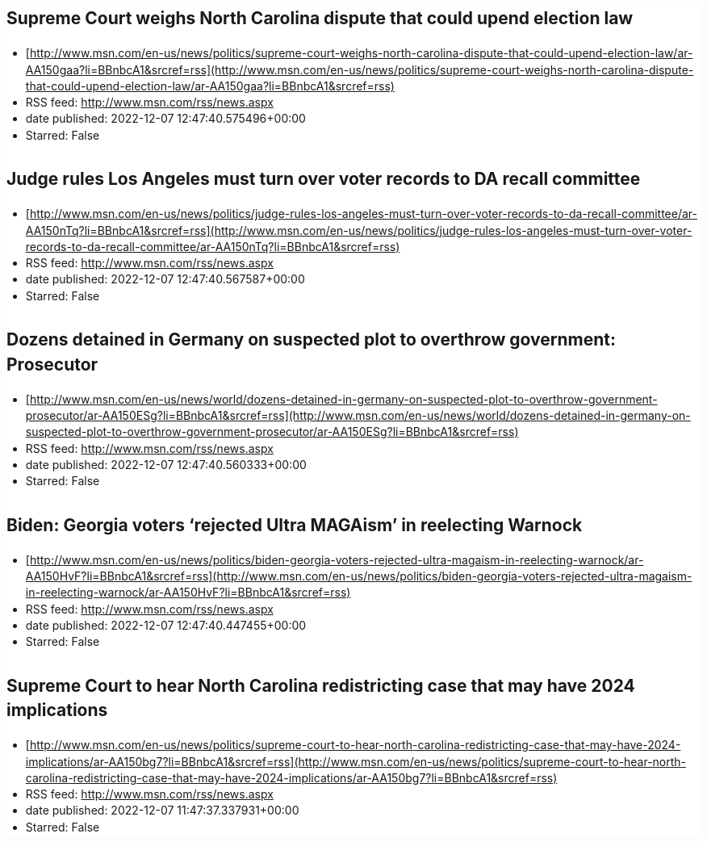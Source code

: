 

## Supreme Court weighs North Carolina dispute that could upend election law
 - [http://www.msn.com/en-us/news/politics/supreme-court-weighs-north-carolina-dispute-that-could-upend-election-law/ar-AA150gaa?li=BBnbcA1&srcref=rss](http://www.msn.com/en-us/news/politics/supreme-court-weighs-north-carolina-dispute-that-could-upend-election-law/ar-AA150gaa?li=BBnbcA1&srcref=rss)
 - RSS feed: http://www.msn.com/rss/news.aspx
 - date published: 2022-12-07 12:47:40.575496+00:00
 - Starred: False



## Judge rules Los Angeles must turn over voter records to DA recall committee
 - [http://www.msn.com/en-us/news/politics/judge-rules-los-angeles-must-turn-over-voter-records-to-da-recall-committee/ar-AA150nTq?li=BBnbcA1&srcref=rss](http://www.msn.com/en-us/news/politics/judge-rules-los-angeles-must-turn-over-voter-records-to-da-recall-committee/ar-AA150nTq?li=BBnbcA1&srcref=rss)
 - RSS feed: http://www.msn.com/rss/news.aspx
 - date published: 2022-12-07 12:47:40.567587+00:00
 - Starred: False



## Dozens detained in Germany on suspected plot to overthrow government: Prosecutor
 - [http://www.msn.com/en-us/news/world/dozens-detained-in-germany-on-suspected-plot-to-overthrow-government-prosecutor/ar-AA150ESg?li=BBnbcA1&srcref=rss](http://www.msn.com/en-us/news/world/dozens-detained-in-germany-on-suspected-plot-to-overthrow-government-prosecutor/ar-AA150ESg?li=BBnbcA1&srcref=rss)
 - RSS feed: http://www.msn.com/rss/news.aspx
 - date published: 2022-12-07 12:47:40.560333+00:00
 - Starred: False



## Biden: Georgia voters ‘rejected Ultra MAGAism’ in reelecting Warnock
 - [http://www.msn.com/en-us/news/politics/biden-georgia-voters-rejected-ultra-magaism-in-reelecting-warnock/ar-AA150HvF?li=BBnbcA1&srcref=rss](http://www.msn.com/en-us/news/politics/biden-georgia-voters-rejected-ultra-magaism-in-reelecting-warnock/ar-AA150HvF?li=BBnbcA1&srcref=rss)
 - RSS feed: http://www.msn.com/rss/news.aspx
 - date published: 2022-12-07 12:47:40.447455+00:00
 - Starred: False



## Supreme Court to hear North Carolina redistricting case that may have 2024 implications
 - [http://www.msn.com/en-us/news/politics/supreme-court-to-hear-north-carolina-redistricting-case-that-may-have-2024-implications/ar-AA150bg7?li=BBnbcA1&srcref=rss](http://www.msn.com/en-us/news/politics/supreme-court-to-hear-north-carolina-redistricting-case-that-may-have-2024-implications/ar-AA150bg7?li=BBnbcA1&srcref=rss)
 - RSS feed: http://www.msn.com/rss/news.aspx
 - date published: 2022-12-07 11:47:37.337931+00:00
 - Starred: False
